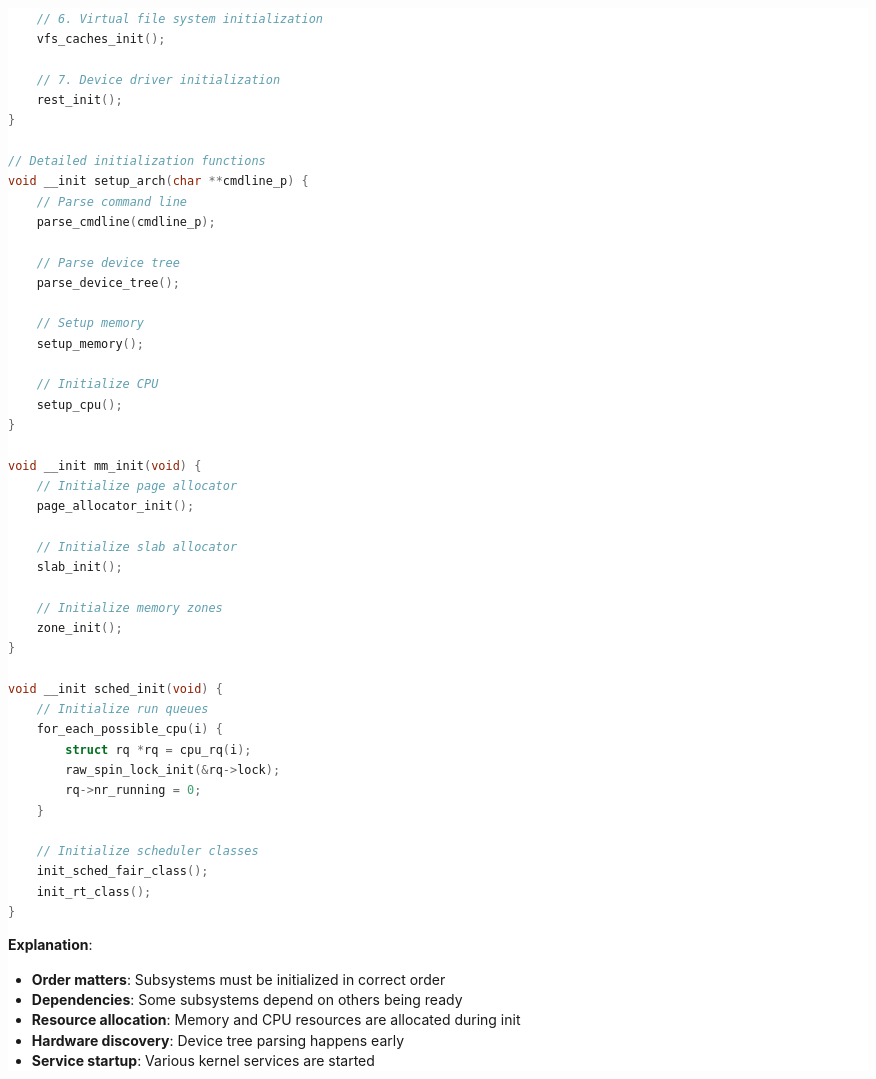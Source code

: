 ```c
    // 6. Virtual file system initialization
    vfs_caches_init();
    
    // 7. Device driver initialization
    rest_init();
}

// Detailed initialization functions
void __init setup_arch(char **cmdline_p) {
    // Parse command line
    parse_cmdline(cmdline_p);
    
    // Parse device tree
    parse_device_tree();
    
    // Setup memory
    setup_memory();
    
    // Initialize CPU
    setup_cpu();
}

void __init mm_init(void) {
    // Initialize page allocator
    page_allocator_init();
    
    // Initialize slab allocator
    slab_init();
    
    // Initialize memory zones
    zone_init();
}

void __init sched_init(void) {
    // Initialize run queues
    for_each_possible_cpu(i) {
        struct rq *rq = cpu_rq(i);
        raw_spin_lock_init(&rq->lock);
        rq->nr_running = 0;
    }
    
    // Initialize scheduler classes
    init_sched_fair_class();
    init_rt_class();
}
```

**Explanation**:

- **Order matters**: Subsystems must be initialized in correct order
- **Dependencies**: Some subsystems depend on others being ready
- **Resource allocation**: Memory and CPU resources are allocated during init
- **Hardware discovery**: Device tree parsing happens early
- **Service startup**: Various kernel services are started
